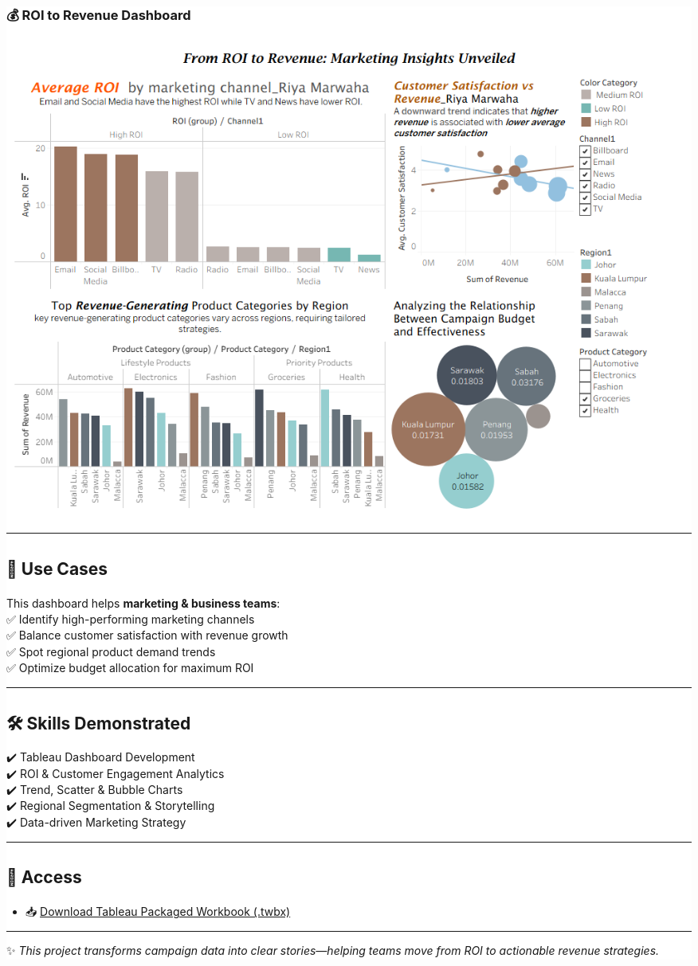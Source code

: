 
### 💰 ROI to Revenue Dashboard  
<img src="assets/ROI%20to%20revenue%20dashboard.png" width="100%" alt="ROI Dashboard">  


---

## 🎯 Use Cases  
This dashboard helps **marketing & business teams**:  
✅ Identify high-performing marketing channels  
✅ Balance customer satisfaction with revenue growth  
✅ Spot regional product demand trends  
✅ Optimize budget allocation for maximum ROI  

---

## 🛠 Skills Demonstrated  
✔️ Tableau Dashboard Development  
✔️ ROI & Customer Engagement Analytics  
✔️ Trend, Scatter & Bubble Charts  
✔️ Regional Segmentation & Storytelling  
✔️ Data-driven Marketing Strategy  

---

## 🚀 Access  
- 📥 [Download Tableau Packaged Workbook (.twbx)](Marketing%20Campaign%20Performance(Story).twbx)    

---

✨ *This project transforms campaign data into clear stories—helping teams move from ROI to actionable revenue strategies.*  
